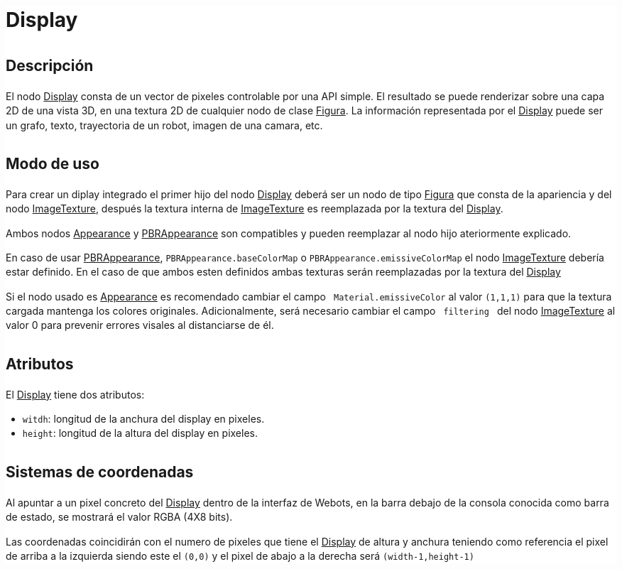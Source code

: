 # Display

## Descripción

El nodo [Display](https://cyberbotics.com/doc/reference/display) consta de un vector de pixeles controlable por una API simple. El resultado se puede renderizar sobre una capa 2D de una vista 3D, en una textura 2D de cualquier nodo de clase [Figura](https://cyberbotics.com/doc/reference/shape). La información representada por el [Display](https://cyberbotics.com/doc/reference/display)  puede ser un grafo, texto, trayectoria de un robot, imagen de una camara, etc.

## Modo de uso

Para crear un diplay integrado el primer hijo del nodo [Display](https://cyberbotics.com/doc/reference/display)  deberá ser un nodo de tipo [Figura](https://cyberbotics.com/doc/reference/shape) que consta de la apariencia y del nodo [ImageTexture](https://cyberbotics.com/doc/reference/appearance), después la textura interna de [ImageTexture](https://cyberbotics.com/doc/reference/appearance) es reemplazada por la textura del [Display](https://cyberbotics.com/doc/reference/display).

Ambos nodos [Appearance](https://cyberbotics.com/doc/reference/appearance) y [PBRAppearance](https://cyberbotics.com/doc/reference/pbrappearance) son compatibles y pueden reemplazar al nodo hijo ateriormente explicado.

En caso de usar [PBRAppearance](https://cyberbotics.com/doc/reference/pbrappearance), <code>PBRAppearance.baseColorMap</code> o <code>PBRAppearance.emissiveColorMap</code>  el nodo [ImageTexture](https://cyberbotics.com/doc/reference/appearance) debería estar definido. En el caso de que ambos esten definidos ambas texturas serán reemplazadas por la textura del [Display](https://cyberbotics.com/doc/reference/display)

Si el nodo usado es [Appearance](https://cyberbotics.com/doc/reference/appearance) es recomendado cambiar el campo <code> Material.emissiveColor</code> al valor <code>(1,1,1)</code> para que la textura cargada mantenga los colores originales. Adicionalmente, será necesario cambiar el campo <code> filtering </code> del nodo [ImageTexture](https://cyberbotics.com/doc/reference/appearance) al valor 0 para prevenir errores visales al distanciarse de él.

## Atributos
El [Display](https://cyberbotics.com/doc/reference/display) tiene dos atributos: 

- <code>witdh</code>: longitud de la anchura del display en pixeles.
- <code>height</code>: longitud de la altura del display en pixeles.

## Sistemas de coordenadas
Al apuntar a un pixel concreto del [Display](https://cyberbotics.com/doc/reference/display) dentro de la interfaz de Webots, en la barra debajo de la consola conocida como barra de estado, se mostrará el valor RGBA (4X8 bits). 

Las coordenadas coincidirán con el numero de pixeles que tiene el [Display](https://cyberbotics.com/doc/reference/display) de altura y anchura teniendo como referencia el pixel de arriba a la izquierda siendo este el <code>(0,0)</code> y el pixel de abajo a la derecha será <code>(width-1,height-1)</code>
